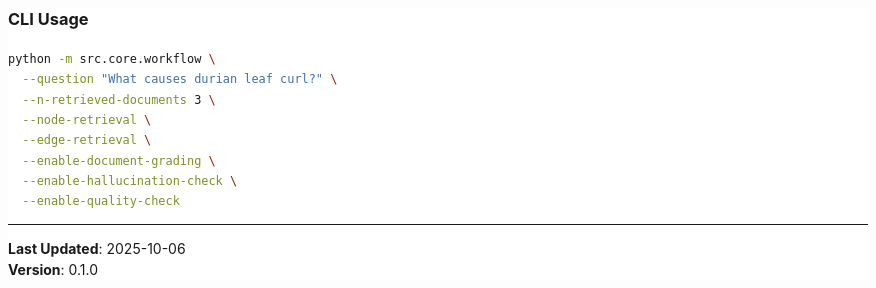 ### CLI Usage
```bash
python -m src.core.workflow \
  --question "What causes durian leaf curl?" \
  --n-retrieved-documents 3 \
  --node-retrieval \
  --edge-retrieval \
  --enable-document-grading \
  --enable-hallucination-check \
  --enable-quality-check
```

---

**Last Updated**: 2025-10-06  
**Version**: 0.1.0

